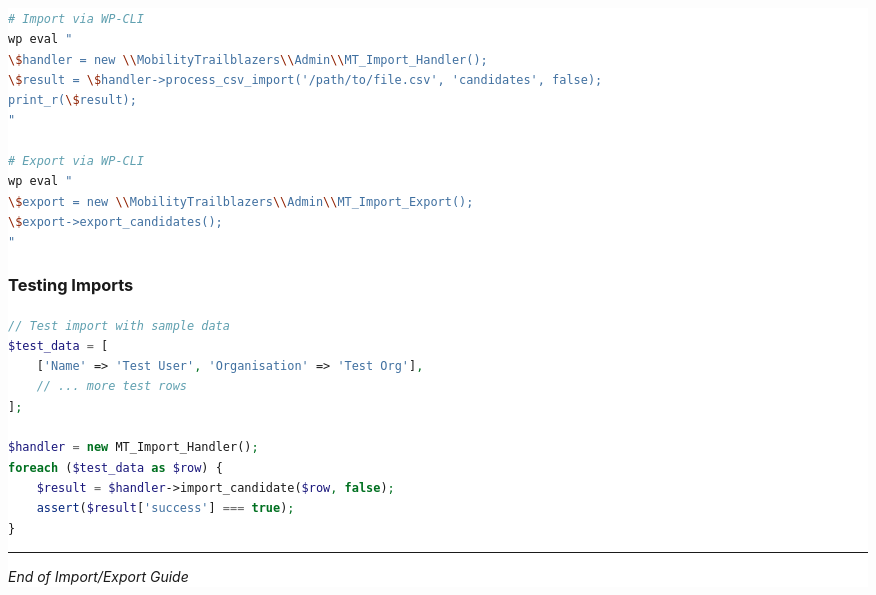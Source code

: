 ```bash
# Import via WP-CLI
wp eval "
\$handler = new \\MobilityTrailblazers\\Admin\\MT_Import_Handler();
\$result = \$handler->process_csv_import('/path/to/file.csv', 'candidates', false);
print_r(\$result);
"

# Export via WP-CLI
wp eval "
\$export = new \\MobilityTrailblazers\\Admin\\MT_Import_Export();
\$export->export_candidates();
"
```

### Testing Imports

```php
// Test import with sample data
$test_data = [
    ['Name' => 'Test User', 'Organisation' => 'Test Org'],
    // ... more test rows
];

$handler = new MT_Import_Handler();
foreach ($test_data as $row) {
    $result = $handler->import_candidate($row, false);
    assert($result['success'] === true);
}
```

---

*End of Import/Export Guide*
